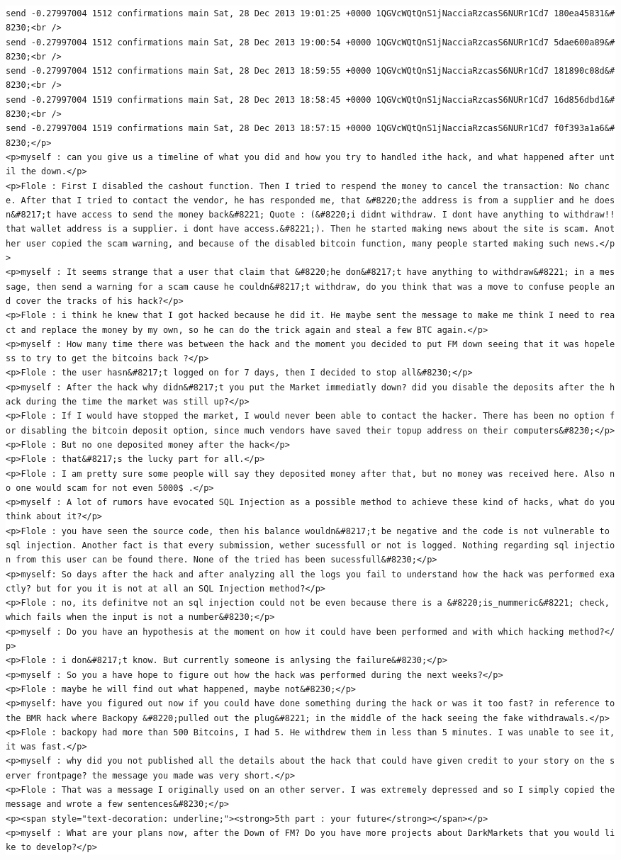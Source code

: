     send -0.27997004 1512 confirmations main Sat, 28 Dec 2013 19:01:25 +0000 1QGVcWQtQnS1jNacciaRzcasS6NURr1Cd7 180ea45831&#8230;<br />
    send -0.27997004 1512 confirmations main Sat, 28 Dec 2013 19:00:54 +0000 1QGVcWQtQnS1jNacciaRzcasS6NURr1Cd7 5dae600a89&#8230;<br />
    send -0.27997004 1512 confirmations main Sat, 28 Dec 2013 18:59:55 +0000 1QGVcWQtQnS1jNacciaRzcasS6NURr1Cd7 181890c08d&#8230;<br />
    send -0.27997004 1519 confirmations main Sat, 28 Dec 2013 18:58:45 +0000 1QGVcWQtQnS1jNacciaRzcasS6NURr1Cd7 16d856dbd1&#8230;<br />
    send -0.27997004 1519 confirmations main Sat, 28 Dec 2013 18:57:15 +0000 1QGVcWQtQnS1jNacciaRzcasS6NURr1Cd7 f0f393a1a6&#8230;</p>
    <p>myself : can you give us a timeline of what you did and how you try to handled ithe hack, and what happened after until the down.</p>
    <p>Flole : First I disabled the cashout function. Then I tried to respend the money to cancel the transaction: No chance. After that I tried to contact the vendor, he has responded me, that &#8220;the address is from a supplier and he doesn&#8217;t have access to send the money back&#8221; Quote : (&#8220;i didnt withdraw. I dont have anything to withdraw!! that wallet address is a supplier. i dont have access.&#8221;). Then he started making news about the site is scam. Another user copied the scam warning, and because of the disabled bitcoin function, many people started making such news.</p>
    <p>myself : It seems strange that a user that claim that &#8220;he don&#8217;t have anything to withdraw&#8221; in a message, then send a warning for a scam cause he couldn&#8217;t withdraw, do you think that was a move to confuse people and cover the tracks of his hack?</p>
    <p>Flole : i think he knew that I got hacked because he did it. He maybe sent the message to make me think I need to react and replace the money by my own, so he can do the trick again and steal a few BTC again.</p>
    <p>myself : How many time there was between the hack and the moment you decided to put FM down seeing that it was hopeless to try to get the bitcoins back ?</p>
    <p>Flole : the user hasn&#8217;t logged on for 7 days, then I decided to stop all&#8230;</p>
    <p>myself : After the hack why didn&#8217;t you put the Market immediatly down? did you disable the deposits after the hack during the time the market was still up?</p>
    <p>Flole : If I would have stopped the market, I would never been able to contact the hacker. There has been no option for disabling the bitcoin deposit option, since much vendors have saved their topup address on their computers&#8230;</p>
    <p>Flole : But no one deposited money after the hack</p>
    <p>Flole : that&#8217;s the lucky part for all.</p>
    <p>Flole : I am pretty sure some people will say they deposited money after that, but no money was received here. Also no one would scam for not even 5000$ .</p>
    <p>myself : A lot of rumors have evocated SQL Injection as a possible method to achieve these kind of hacks, what do you think about it?</p>
    <p>Flole : you have seen the source code, then his balance wouldn&#8217;t be negative and the code is not vulnerable to sql injection. Another fact is that every submission, wether sucessfull or not is logged. Nothing regarding sql injection from this user can be found there. None of the tried has been sucessfull&#8230;</p>
    <p>myself: So days after the hack and after analyzing all the logs you fail to understand how the hack was performed exactly? but for you it is not at all an SQL Injection method?</p>
    <p>Flole : no, its definitve not an sql injection could not be even because there is a &#8220;is_nummeric&#8221; check, which fails when the input is not a number&#8230;</p>
    <p>myself : Do you have an hypothesis at the moment on how it could have been performed and with which hacking method?</p>
    <p>Flole : i don&#8217;t know. But currently someone is anlysing the failure&#8230;</p>
    <p>myself : So you a have hope to figure out how the hack was performed during the next weeks?</p>
    <p>Flole : maybe he will find out what happened, maybe not&#8230;</p>
    <p>myself: have you figured out now if you could have done something during the hack or was it too fast? in reference to the BMR hack where Backopy &#8220;pulled out the plug&#8221; in the middle of the hack seeing the fake withdrawals.</p>
    <p>Flole : backopy had more than 500 Bitcoins, I had 5. He withdrew them in less than 5 minutes. I was unable to see it, it was fast.</p>
    <p>myself : why did you not published all the details about the hack that could have given credit to your story on the server frontpage? the message you made was very short.</p>
    <p>Flole : That was a message I originally used on an other server. I was extremely depressed and so I simply copied the message and wrote a few sentences&#8230;</p>
    <p><span style="text-decoration: underline;"><strong>5th part : your future</strong></span></p>
    <p>myself : What are your plans now, after the Down of FM? Do you have more projects about DarkMarkets that you would like to develop?</p>